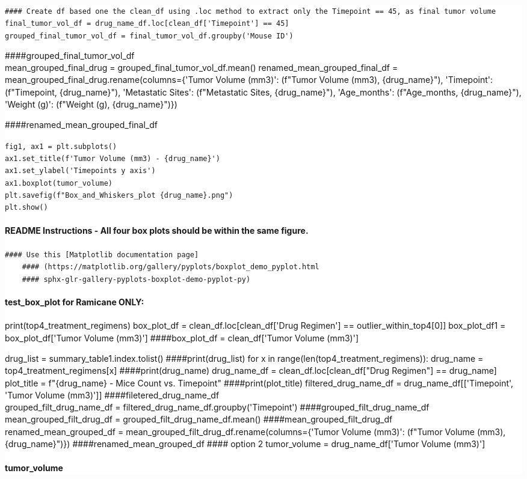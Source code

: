     #### Create df based one the clean_df using .loc method to extract only the Timepoint == 45, as final tumor volume
    final_tumor_vol_df = drug_name_df.loc[clean_df['Timepoint'] == 45]
    grouped_final_tumor_vol_df = final_tumor_vol_df.groupby('Mouse ID')
####grouped_final_tumor_vol_df    
    mean_grouped_final_drug = grouped_final_tumor_vol_df.mean()
    renamed_mean_grouped_final_df = mean_grouped_final_drug.rename(columns={'Tumor Volume (mm3)': (f"Tumor Volume (mm3), {drug_name}"),
            'Timepoint': (f"Timepoint, {drug_name}"),
            'Metastatic Sites': (f"Metastatic Sites, {drug_name}"),
            'Age_months': (f"Age_months, {drug_name}"),
            'Weight (g)': (f"Weight (g), {drug_name}")})

####renamed_mean_grouped_final_df
    

    fig1, ax1 = plt.subplots()
    ax1.set_title(f'Tumor Volume (mm3) - {drug_name}')
    ax1.set_ylabel('Timepoints y axis')
    ax1.boxplot(tumor_volume)
    plt.savefig(f"Box_and_Whiskers_plot {drug_name}.png")
    plt.show()

#### README Instructions - All four box plots should be within the same figure. 
    #### Use this [Matplotlib documentation page]
        #### (https://matplotlib.org/gallery/pyplots/boxplot_demo_pyplot.html
        #### sphx-glr-gallery-pyplots-boxplot-demo-pyplot-py) 

#### test_box_plot for Ramicane ONLY:
print(top4_treatment_regimens)
box_plot_df = clean_df.loc[clean_df['Drug Regimen'] == outlier_within_top4[0]]
box_plot_df1 = box_plot_df['Tumor Volume (mm3)']
####box_plot_df = clean_df['Tumor Volume (mm3)']

drug_list = summary_table1.index.tolist()
####print(drug_list)
for x in range(len(top4_treatment_regimens)):
    drug_name = top4_treatment_regimens[x]
    ####print(drug_name)
    drug_name_df = clean_df.loc[clean_df["Drug Regimen"] == drug_name]
    plot_title = f"{drug_name} - Mice Count vs. Timepoint"
    ####print(plot_title)
    filtered_drug_name_df = drug_name_df[['Timepoint', 'Tumor Volume (mm3)']]
####filetered_drug_name_df    
    grouped_filt_drug_name_df = filtered_drug_name_df.groupby('Timepoint')
####grouped_filt_drug_name_df
    mean_grouped_filt_drug_df = grouped_filt_drug_name_df.mean()
####mean_grouped_filt_drug_df    
    renamed_mean_grouped_df = mean_grouped_filt_drug_df.rename(columns={'Tumor Volume (mm3)': (f"Tumor Volume (mm3), {drug_name}")})
####renamed_mean_grouped_df
    #### option 2
    tumor_volume = drug_name_df['Tumor Volume (mm3)']
#### tumor_volume
